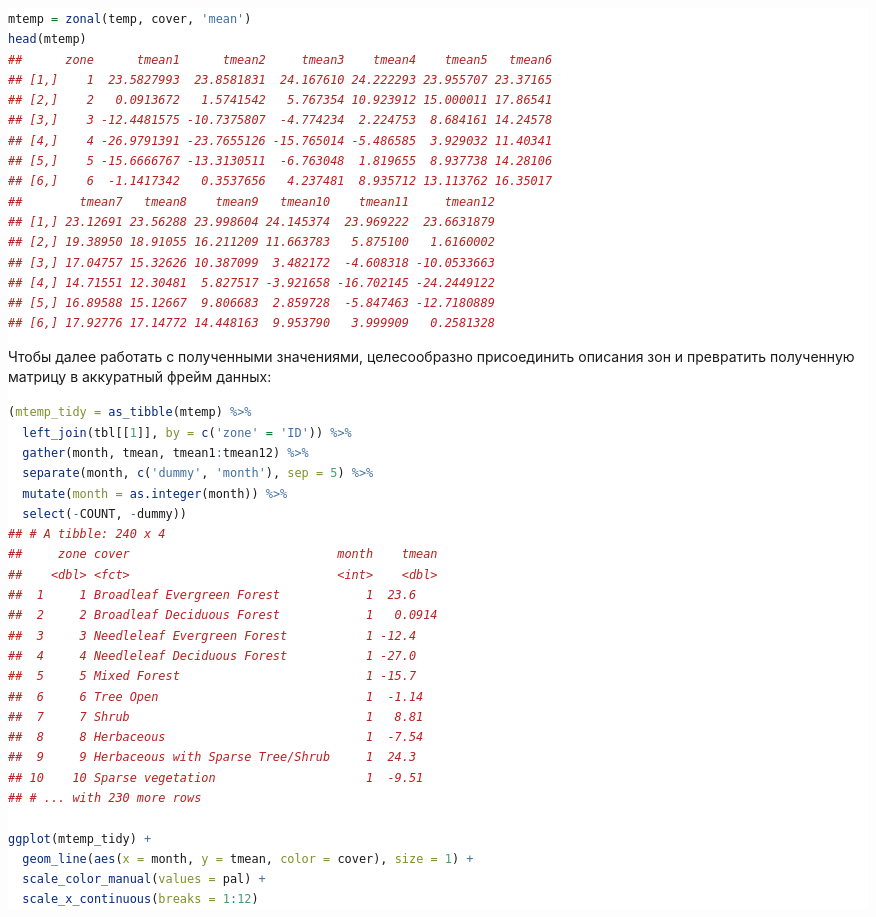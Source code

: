 ```r
mtemp = zonal(temp, cover, 'mean')
head(mtemp)
##      zone      tmean1      tmean2     tmean3    tmean4    tmean5   tmean6
## [1,]    1  23.5827993  23.8581831  24.167610 24.222293 23.955707 23.37165
## [2,]    2   0.0913672   1.5741542   5.767354 10.923912 15.000011 17.86541
## [3,]    3 -12.4481575 -10.7375807  -4.774234  2.224753  8.684161 14.24578
## [4,]    4 -26.9791391 -23.7655126 -15.765014 -5.486585  3.929032 11.40341
## [5,]    5 -15.6666767 -13.3130511  -6.763048  1.819655  8.937738 14.28106
## [6,]    6  -1.1417342   0.3537656   4.237481  8.935712 13.113762 16.35017
##        tmean7   tmean8    tmean9   tmean10    tmean11     tmean12
## [1,] 23.12691 23.56288 23.998604 24.145374  23.969222  23.6631879
## [2,] 19.38950 18.91055 16.211209 11.663783   5.875100   1.6160002
## [3,] 17.04757 15.32626 10.387099  3.482172  -4.608318 -10.0533663
## [4,] 14.71551 12.30481  5.827517 -3.921658 -16.702145 -24.2449122
## [5,] 16.89588 15.12667  9.806683  2.859728  -5.847463 -12.7180889
## [6,] 17.92776 17.14772 14.448163  9.953790   3.999909   0.2581328
```

Чтобы далее работать с полученными значениями, целесообразно присоединить описания зон и превратить полученную матрицу в аккуратный фрейм данных:

```r
(mtemp_tidy = as_tibble(mtemp) %>% 
  left_join(tbl[[1]], by = c('zone' = 'ID')) %>% 
  gather(month, tmean, tmean1:tmean12) %>% 
  separate(month, c('dummy', 'month'), sep = 5) %>% 
  mutate(month = as.integer(month)) %>% 
  select(-COUNT, -dummy))
## # A tibble: 240 x 4
##     zone cover                             month    tmean
##    <dbl> <fct>                             <int>    <dbl>
##  1     1 Broadleaf Evergreen Forest            1  23.6   
##  2     2 Broadleaf Deciduous Forest            1   0.0914
##  3     3 Needleleaf Evergreen Forest           1 -12.4   
##  4     4 Needleleaf Deciduous Forest           1 -27.0   
##  5     5 Mixed Forest                          1 -15.7   
##  6     6 Tree Open                             1  -1.14  
##  7     7 Shrub                                 1   8.81  
##  8     8 Herbaceous                            1  -7.54  
##  9     9 Herbaceous with Sparse Tree/Shrub     1  24.3   
## 10    10 Sparse vegetation                     1  -9.51  
## # ... with 230 more rows

ggplot(mtemp_tidy) +
  geom_line(aes(x = month, y = tmean, color = cover), size = 1) +
  scale_color_manual(values = pal) +
  scale_x_continuous(breaks = 1:12)
```
